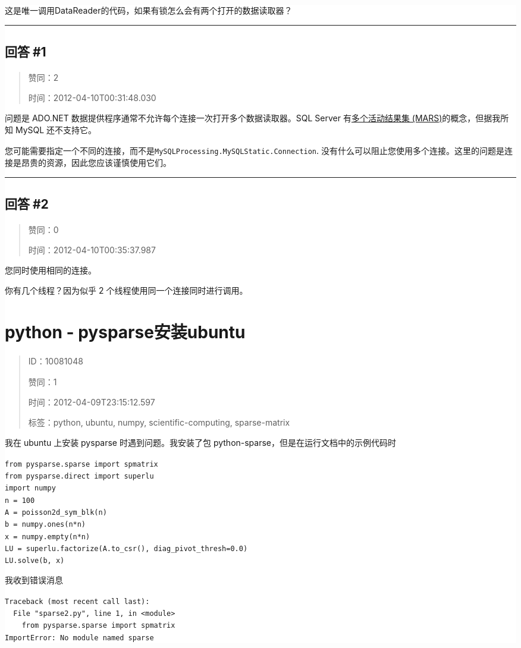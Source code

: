 这是唯一调用DataReader的代码，如果有锁怎么会有两个打开的数据读取器？

* * *

## 回答 #1

> 赞同：2
> 
> 时间：2012-04-10T00:31:48.030

问题是 ADO.NET 数据提供程序通常不允许每个连接一次打开多个数据读取器。SQL Server 有[多个活动结果集 (MARS)](http://msdn.microsoft.com/en-us/library/h32h3abf%28v=vs.80%29.aspx)的概念，但据我所知 MySQL 还不支持它。

您可能需要指定一个不同的连接，而不是`MySQLProcessing.MySQLStatic.Connection`. 没有什么可以阻止您使用多个连接。这里的问题是连接是昂贵的资源，因此您应该谨慎使用它们。

* * *

## 回答 #2

> 赞同：0
> 
> 时间：2012-04-10T00:35:37.987

您同时使用相同的连接。

你有几个线程？因为似乎 2 个线程使用同一个连接同时进行调用。

# python - pysparse安装ubuntu

> ID：10081048
> 
> 赞同：1
> 
> 时间：2012-04-09T23:15:12.597
> 
> 标签：python, ubuntu, numpy, scientific-computing, sparse-matrix

我在 ubuntu 上安装 pysparse 时遇到问题。我安装了包 python-sparse，但是在运行文档中的示例代码时

```
from pysparse.sparse import spmatrix
from pysparse.direct import superlu
import numpy
n = 100
A = poisson2d_sym_blk(n)
b = numpy.ones(n*n)
x = numpy.empty(n*n)
LU = superlu.factorize(A.to_csr(), diag_pivot_thresh=0.0)
LU.solve(b, x) 
```

我收到错误消息

```
Traceback (most recent call last):
  File "sparse2.py", line 1, in <module>
    from pysparse.sparse import spmatrix
ImportError: No module named sparse 
```
